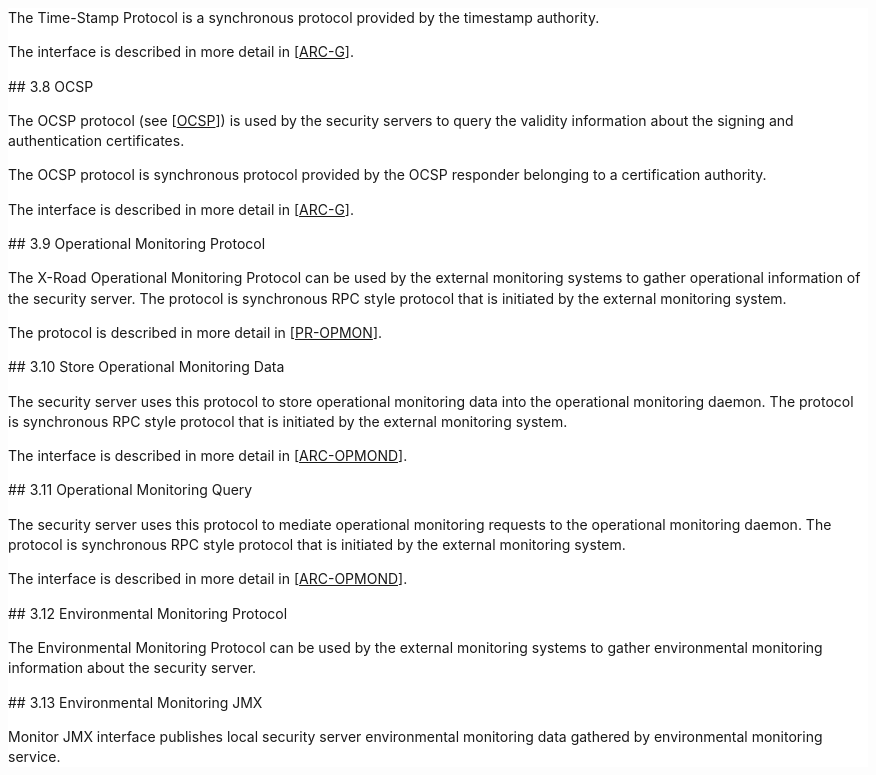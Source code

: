 The Time-Stamp Protocol is a synchronous protocol provided by the timestamp authority.

The interface is described in more detail in \[[ARC-G](#Ref_ARC-G)\].

<div id="38-ocsp" class="anchor"></div>
## 3.8 OCSP

The OCSP protocol (see \[[OCSP](#Ref_OCSP)\]) is used by the security servers to query the validity information about the signing and authentication certificates.

The OCSP protocol is synchronous protocol provided by the OCSP responder belonging to a certification authority.

The interface is described in more detail in \[[ARC-G](#Ref_ARC-G)\].

<div id="39-operational-monitoring-protocol" class="anchor"></div>
## 3.9 Operational Monitoring Protocol

The X-Road Operational Monitoring Protocol can be used by the external monitoring systems to gather operational information of the security server. The protocol is synchronous RPC style protocol that is initiated by the external monitoring system.

The protocol is described in more detail in \[[PR-OPMON](#Ref_PR-OPMON)\].

<div id="310-store-operational-monitoring-data" class="anchor"></div>
## 3.10 Store Operational Monitoring Data

The security server uses this protocol to store operational monitoring data into the operational monitoring daemon. The protocol is synchronous RPC style protocol that is initiated by the external monitoring system.

The interface is described in more detail in \[[ARC-OPMOND](#Ref_ARC-OPMOND)\].

<div id="311-operational-monitoring-query" class="anchor"></div>
## 3.11 Operational Monitoring Query

The security server uses this protocol to mediate operational monitoring requests to the operational monitoring daemon. The protocol is synchronous RPC style protocol that is initiated by the external monitoring system.

The interface is described in more detail in \[[ARC-OPMOND](#Ref_ARC-OPMOND)\].

<div id="312-environmental-monitoring-protocol" class="anchor"></div>
## 3.12 Environmental Monitoring Protocol

The Environmental Monitoring Protocol can be used by the external monitoring systems to gather environmental monitoring information about the security server.

<div id="313-environmental-monitoring-jmx" class="anchor"></div>
## 3.13 Environmental Monitoring JMX

Monitor JMX interface publishes local security server environmental monitoring data gathered by environmental monitoring service.
